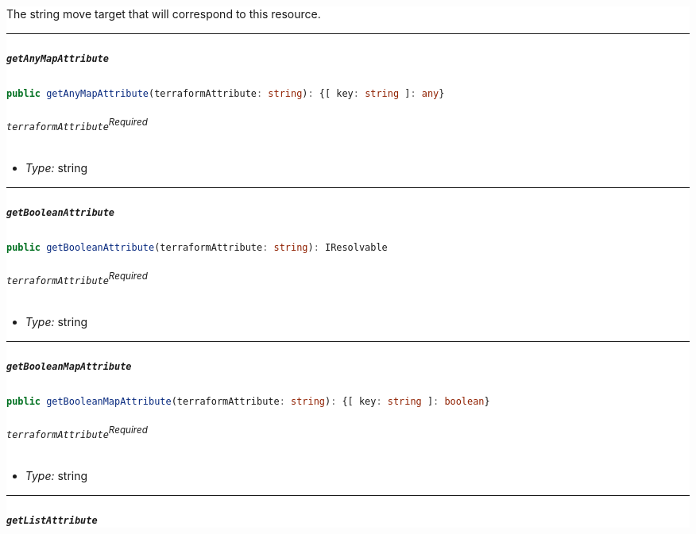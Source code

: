 The string move target that will correspond to this resource.

---

##### `getAnyMapAttribute` <a name="getAnyMapAttribute" id="@cdktf/provider-azurerm.cosmosdbMongoCollection.CosmosdbMongoCollection.getAnyMapAttribute"></a>

```typescript
public getAnyMapAttribute(terraformAttribute: string): {[ key: string ]: any}
```

###### `terraformAttribute`<sup>Required</sup> <a name="terraformAttribute" id="@cdktf/provider-azurerm.cosmosdbMongoCollection.CosmosdbMongoCollection.getAnyMapAttribute.parameter.terraformAttribute"></a>

- *Type:* string

---

##### `getBooleanAttribute` <a name="getBooleanAttribute" id="@cdktf/provider-azurerm.cosmosdbMongoCollection.CosmosdbMongoCollection.getBooleanAttribute"></a>

```typescript
public getBooleanAttribute(terraformAttribute: string): IResolvable
```

###### `terraformAttribute`<sup>Required</sup> <a name="terraformAttribute" id="@cdktf/provider-azurerm.cosmosdbMongoCollection.CosmosdbMongoCollection.getBooleanAttribute.parameter.terraformAttribute"></a>

- *Type:* string

---

##### `getBooleanMapAttribute` <a name="getBooleanMapAttribute" id="@cdktf/provider-azurerm.cosmosdbMongoCollection.CosmosdbMongoCollection.getBooleanMapAttribute"></a>

```typescript
public getBooleanMapAttribute(terraformAttribute: string): {[ key: string ]: boolean}
```

###### `terraformAttribute`<sup>Required</sup> <a name="terraformAttribute" id="@cdktf/provider-azurerm.cosmosdbMongoCollection.CosmosdbMongoCollection.getBooleanMapAttribute.parameter.terraformAttribute"></a>

- *Type:* string

---

##### `getListAttribute` <a name="getListAttribute" id="@cdktf/provider-azurerm.cosmosdbMongoCollection.CosmosdbMongoCollection.getListAttribute"></a>
